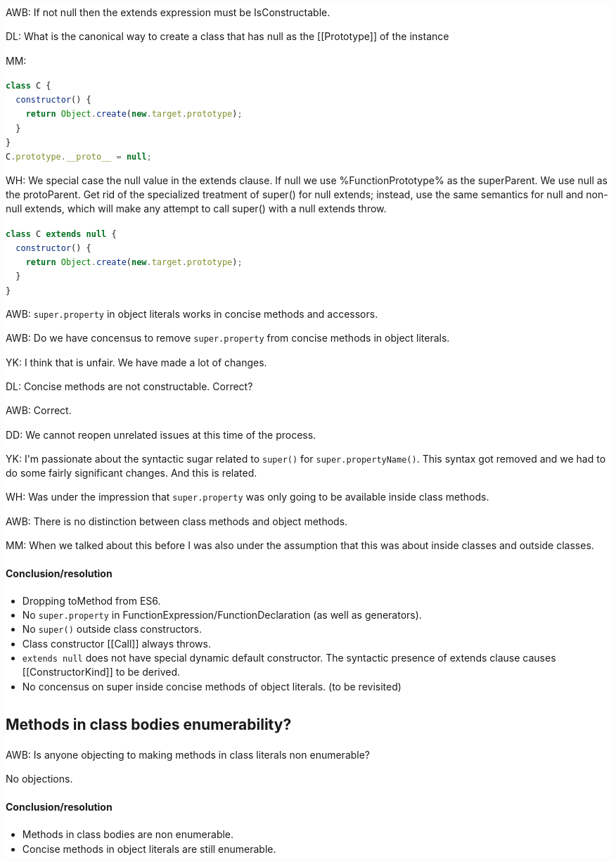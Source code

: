 AWB: If not null then the extends expression must be IsConstructable.

DL: What is the canonical way to create a class that has null as the [[Prototype]] of the instance 


MM:
    
```js
class C {
  constructor() {
    return Object.create(new.target.prototype);
  }
}
C.prototype.__proto__ = null;
```

WH: We special case the null value in the extends clause. If null we use %FunctionPrototype% as the superParent. We use null as the protoParent. Get rid of the specialized treatment of super() for null extends; instead, use the same semantics for null and non-null extends, which will make any attempt to call super() with a null extends throw.

```js
class C extends null {
  constructor() {
    return Object.create(new.target.prototype);
  }
}
```

AWB: `super.property` in object literals works in concise methods and accessors.

AWB: Do we have concensus to remove `super.property` from concise methods in object literals.

YK: I think that is unfair. We have made a lot of changes.

DL: Concise methods are not constructable. Correct?

AWB: Correct.

DD: We cannot reopen unrelated issues at this time of the process.

YK: I'm passionate about the syntactic sugar related to `super()` for `super.propertyName()`. This syntax got removed and we had to do some fairly significant changes. And this is related.

WH: Was under the impression that `super.property` was only going to be available inside class methods.

AWB: There is no distinction between class methods and object methods.

MM: When we talked about this before I was also under the assumption that this was about inside classes and outside classes.

#### Conclusion/resolution

- Dropping toMethod from ES6.
- No `super.property` in FunctionExpression/FunctionDeclaration (as well as generators).
- No `super()` outside class constructors.
- Class constructor [[Call]] always throws.
- `extends null` does not have special dynamic default constructor. The syntactic presence of extends clause causes [[ConstructorKind]] to be derived.
- No concensus on super inside concise methods of object literals. (to be revisited)


## Methods in class bodies enumerability?

AWB: Is anyone objecting to making methods in class literals non enumerable?

No objections.

#### Conclusion/resolution

- Methods in class bodies are non enumerable.
- Concise methods in object literals are still enumerable.
